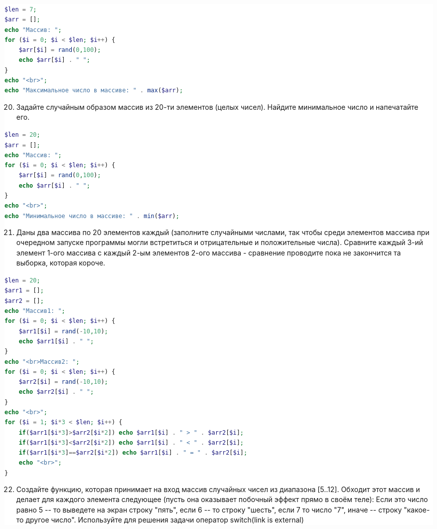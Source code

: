 ```php
$len = 7;
$arr = [];
echo "Массив: ";
for ($i = 0; $i < $len; $i++) {
    $arr[$i] = rand(0,100);
	echo $arr[$i] . " ";
}
echo "<br>";
echo "Максимальное число в массиве: " . max($arr);
```

20.	Задайте случайным образом массив из 20-ти элементов (целых чисел). Найдите минимальное число и напечатайте его.
```php
$len = 20;
$arr = [];
echo "Массив: ";
for ($i = 0; $i < $len; $i++) {
    $arr[$i] = rand(0,100);
	echo $arr[$i] . " ";
}
echo "<br>";
echo "Минимальное число в массиве: " . min($arr);
```
21.	Даны два массива по 20 элементов каждый (заполните случайными числами, так чтобы среди элементов массива при очередном запуске программы могли встретиться и отрицательные и положительные числа).
Сравните каждый 3-ий элемент 1-ого массива с каждый 2-ым элементов 2-ого массива - сравнение проводите пока не закончится та выборка, которая короче.

```php
$len = 20;
$arr1 = [];
$arr2 = [];
echo "Массив1: ";
for ($i = 0; $i < $len; $i++) {
    $arr1[$i] = rand(-10,10);
	echo $arr1[$i] . " ";
}
echo "<br>Массив2: ";
for ($i = 0; $i < $len; $i++) {
    $arr2[$i] = rand(-10,10);
	echo $arr2[$i] . " ";
}
echo "<br>";
for ($i = 1; $i*3 < $len; $i++) {
    if($arr1[$i*3]>$arr2[$i*2]) echo $arr1[$i] . " > " . $arr2[$i];
	if($arr1[$i*3]<$arr2[$i*2]) echo $arr1[$i] . " < " . $arr2[$i];
	if($arr1[$i*3]==$arr2[$i*2]) echo $arr1[$i] . " = " . $arr2[$i];
	echo "<br>";
}
```

22.	Создайте функцию, которая принимает на вход массив случайных чисел из диапазона [5..12]. Обходит этот массив и делает для каждого элемента следующее (пусть она оказывает побочный эффект прямо в своём теле):
Если это число равно 5 -- то выведете на экран строку "пять", если 6 -- то строку "шесть", если 7 то число "7", иначе -- строку "какое-то другое число". Используйте для решения задачи оператор switch(link is external)
